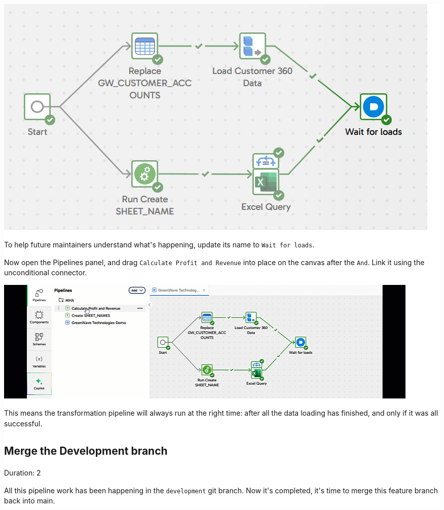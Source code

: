 ![And Component Wait for Loads](assets/And-Wait-for-Loads.png)

To help future maintainers understand what's happening, update its name to `Wait for loads`.

Now open the Pipelines panel, and drag `Calculate Profit and Revenue` into place on the canvas after the `And`. Link it using the unconditional connector.

![Add Transformation Pipeline](assets/Add-Transformation-Pipeline.gif)

This means the transformation pipeline will always run at the right time: after all the data loading has finished, and only if it was all successful.


## Merge the Development branch
Duration: 2

All this pipeline work has been happening in the `development` git branch. Now it's completed, it's time to merge this feature branch back into main.
